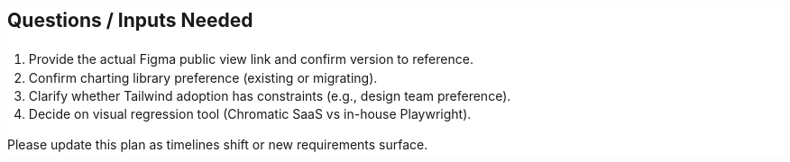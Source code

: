 ## Questions / Inputs Needed
1. Provide the actual Figma public view link and confirm version to reference.
2. Confirm charting library preference (existing or migrating).
3. Clarify whether Tailwind adoption has constraints (e.g., design team preference).
4. Decide on visual regression tool (Chromatic SaaS vs in-house Playwright).

Please update this plan as timelines shift or new requirements surface.
